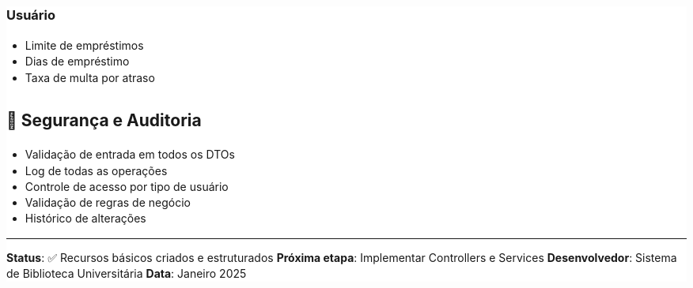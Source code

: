 ### Usuário
- Limite de empréstimos
- Dias de empréstimo
- Taxa de multa por atraso

## 🔐 Segurança e Auditoria

- Validação de entrada em todos os DTOs
- Log de todas as operações
- Controle de acesso por tipo de usuário
- Validação de regras de negócio
- Histórico de alterações

---

**Status**: ✅ Recursos básicos criados e estruturados
**Próxima etapa**: Implementar Controllers e Services
**Desenvolvedor**: Sistema de Biblioteca Universitária
**Data**: Janeiro 2025
